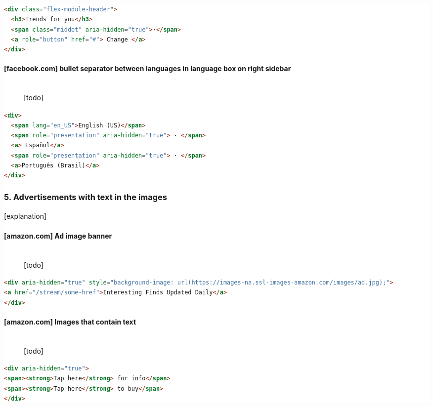 ```html
<div class="flex-module-header">
  <h3>Trends for you</h3>
  <span class="middot" aria-hidden="true">·</span>
  <a role="button" href="#"> Change </a>
</div>
```
#### [facebook.com] bullet separator between languages in language box on right sidebar
  <figure>
    <img alt="" src="{{ "/images/facebook-language.png" | absolute_url }}"/>
    <figcaption>[todo]</figcaption>
  </figure>

```html
<div>
  <span lang="en_US">English (US)</span>
  <span role="presentation" aria-hidden="true"> · </span>
  <a> Español</a>
  <span role="presentation" aria-hidden="true"> · </span>
  <a>Português (Brasil)</a>
</div>
```

### 5. Advertisements with text in the images

[explanation]

#### [amazon.com] Ad image banner

  <figure>
    <img alt="" src="{{ "/images/amazon-thing.png" | absolute_url }}"/>
    <figcaption>[todo]</figcaption>
  </figure>

  ```html
<div aria-hidden="true" style="background-image: url(https://images-na.ssl-images-amazon.com/images/ad.jpg);">
  <a href="/stream/some-href">Interesting Finds Updated Daily</a>
</div>
```
#### [amazon.com] Images that contain text
  <figure>
    <img alt="" src="{{ "/images/amazon-text-image.png" | absolute_url }}"/>
    <figcaption>[todo]</figcaption>
  </figure>

  ```html
<div aria-hidden="true">
  <span><strong>Tap here</strong> for info</span>
  <span><strong>Tap here</strong> to buy</span>
</div>
```
